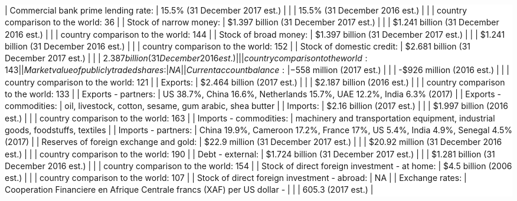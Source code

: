 | Commercial bank prime lending rate: | 15.5% (31 December 2017 est.) |
| | 15.5% (31 December 2016 est.) |
| | country comparison to the world: 36 |
| Stock of narrow money: | $1.397 billion (31 December 2017 est.) |
| | $1.241 billion (31 December 2016 est.) |
| | country comparison to the world: 144 |
| Stock of broad money: | $1.397 billion (31 December 2017 est.) |
| | $1.241 billion (31 December 2016 est.) |
| | country comparison to the world: 152 |
| Stock of domestic credit: | $2.681 billion (31 December 2017 est.) |
| | $2.387 billion (31 December 2016 est.) |
| | country comparison to the world: 143 |
| Market value of publicly traded shares: | NA |
| Current account balance: | -$558 million (2017 est.) |
| | -$926 million (2016 est.) |
| | country comparison to the world: 121 |
| Exports: | $2.464 billion (2017 est.) |
| | $2.187 billion (2016 est.) |
| | country comparison to the world: 133 |
| Exports - partners: | US 38.7%, China 16.6%, Netherlands 15.7%, UAE 12.2%, India 6.3% (2017) |
| Exports - commodities: | oil, livestock, cotton, sesame, gum arabic, shea butter |
| Imports: | $2.16 billion (2017 est.) |
| | $1.997 billion (2016 est.) |
| | country comparison to the world: 163 |
| Imports - commodities: | machinery and transportation equipment, industrial goods, foodstuffs, textiles |
| Imports - partners: | China 19.9%, Cameroon 17.2%, France 17%, US 5.4%, India 4.9%, Senegal 4.5% (2017) |
| Reserves of foreign exchange and gold: | $22.9 million (31 December 2017 est.) |
| | $20.92 million (31 December 2016 est.) |
| | country comparison to the world: 190 |
| Debt - external: | $1.724 billion (31 December 2017 est.) |
| | $1.281 billion (31 December 2016 est.) |
| | country comparison to the world: 154 |
| Stock of direct foreign investment - at home: | $4.5 billion (2006 est.) |
| | country comparison to the world: 107 |
| Stock of direct foreign investment - abroad: | NA |
| Exchange rates: | Cooperation Financiere en Afrique Centrale francs (XAF) per US dollar - |
| | 605.3 (2017 est.) |
